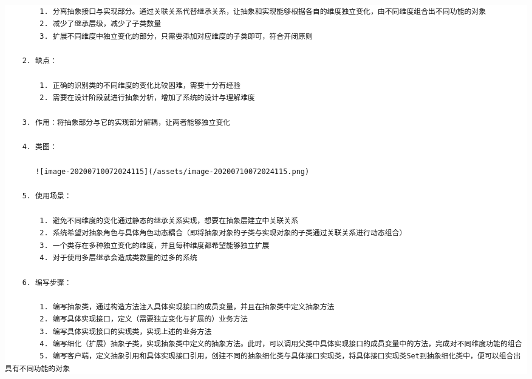             1. 分离抽象接口与实现部分。通过关联关系代替继承关系，让抽象和实现能够根据各自的维度独立变化，由不同维度组合出不同功能的对象
            2. 减少了继承层级，减少了子类数量
            3. 扩展不同维度中独立变化的部分，只需要添加对应维度的子类即可，符合开闭原则

        2. 缺点：

            1. 正确的识别类的不同维度的变化比较困难，需要十分有经验
            2. 需要在设计阶段就进行抽象分析，增加了系统的设计与理解难度

        3. 作用：将抽象部分与它的实现部分解耦，让两者能够独立变化

        4. 类图：

           ![image-20200710072024115](/assets/image-20200710072024115.png)

        5. 使用场景：

            1. 避免不同维度的变化通过静态的继承关系实现，想要在抽象层建立中关联关系
            2. 系统希望对抽象角色与具体角色动态耦合（即将抽象对象的子类与实现对象的子类通过关联关系进行动态组合）
            3. 一个类存在多种独立变化的维度，并且每种维度都希望能够独立扩展
            4. 对于使用多层继承会造成类数量的过多的系统

        6. 编写步骤：

            1. 编写抽象类，通过构造方法注入具体实现接口的成员变量，并且在抽象类中定义抽象方法
            2. 编写具体实现接口，定义（需要独立变化与扩展的）业务方法
            3. 编写具体实现接口的实现类，实现上述的业务方法
            4. 编写细化（扩展）抽象子类，实现抽象类中定义的抽象方法。此时，可以调用父类中具体实现接口的成员变量中的方法，完成对不同维度功能的组合
            5. 编写客户端，定义抽象引用和具体实现接口引用，创建不同的抽象细化类与具体接口实现类，将具体接口实现类Set到抽象细化类中，便可以组合出具有不同功能的对象
